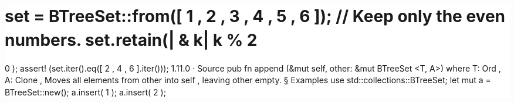 set = BTreeSet::from([
1
,
2
,
3
,
4
,
5
,
6
]);
// Keep only the even numbers.
set.retain(|
&
k| k %
2
==
0
);
assert!
(set.iter().eq([
2
,
4
,
6
].iter()));
1.11.0
·
Source
pub fn
append
(&mut self, other: &mut
BTreeSet
<T, A>)
where
    T:
Ord
,
    A:
Clone
,
Moves all elements from
other
into
self
, leaving
other
empty.
§
Examples
use
std::collections::BTreeSet;
let
mut
a = BTreeSet::new();
a.insert(
1
);
a.insert(
2
);